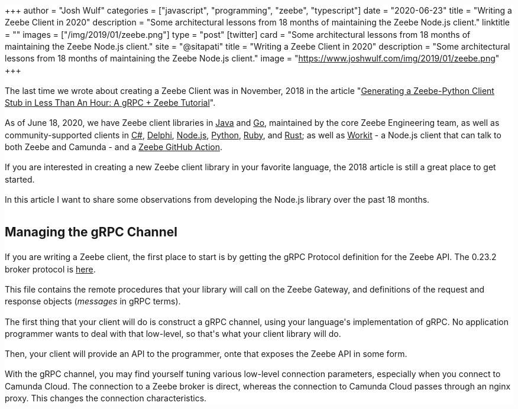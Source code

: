 +++
author = "Josh Wulf"
categories = ["javascript", "programming", "zeebe", "typescript"]
date = "2020-06-23"
title = "Writing a Zeebe Client in 2020"
description = "Some architectural lessons from 18 months of maintaining the Zeebe Node.js client."
linktitle = ""
images = ["/img/2019/01/zeebe.png"]
type = "post"
[twitter]
  card = "Some architectural lessons from 18 months of maintaining the Zeebe Node.js client."
  site = "@sitapati"
  title = "Writing a Zeebe Client in 2020"
  description = "Some architectural lessons from 18 months of maintaining the Zeebe Node.js client."
  image = "https://www.joshwulf.com/img/2019/01/zeebe.png"
+++

The last time we wrote about creating a Zeebe Client was in November, 2018 in the article "[Generating a Zeebe-Python Client Stub in Less Than An Hour: A gRPC + Zeebe Tutorial](https://zeebe.io/blog/2018/11/grpc-generating-a-zeebe-python-client/)".

As of June 18, 2020, we have Zeebe client libraries in [Java](https://github.com/zeebe-io/zeebe/tree/master/clients/java) and [Go](https://github.com/zeebe-io/zeebe/tree/master/clients/go), maintained by the core Zeebe Engineering team, as well as community-supported clients in [C#](https://github.com/zeebe-io/zeebe-client-csharp), [Delphi](https://github.com/syconpmm/DelphiZeeBeClient), [Node.js](https://github.com/CreditSenseAU/zeebe-client-node-js), [Python](https://pypi.org/project/zeebe-grpc/), [Ruby](https://github.com/zeebe-io/zeebe-client-ruby), and [Rust](https://github.com/xmclark/zeebest); as well as [Workit](https://github.com/VilledeMontreal/workit) - a Node.js client that can talk to both Zeebe and Camunda - and a [Zeebe GitHub Action](https://github.com/marketplace/actions/zeebe-action).

If you are interested in creating a new Zeebe client library in your favorite language, the 2018 article is still a great place to get started. 

In this article I want to share some observations from developing the Node.js library over the past 18 months.

## Managing the gRPC Channel

If you are writing a Zeebe client, the first place to start is by getting the gRPC Protocol definition for the Zeebe API. The 0.23.2 broker protocol is [here](https://github.com/zeebe-io/zeebe/blob/0.23.2/gateway-protocol/src/main/proto/gateway.proto).

This file contains the remote procedures that your library will call on the Zeebe Gateway, and definitions of the request and response objects (_messages_ in gRPC terms).

The first thing that your client will do is construct a gRPC channel, using your language's implementation of gRPC. No application programmer wants to deal with that low-level, so that's what your client library will do. 

Then, your client will provide an API to the programmer, onte that exposes the Zeebe API in some form.

With the gRPC channel, you may find yourself tuning various low-level connection parameters, especially when you connect to Camunda Cloud. The connection to a Zeebe broker is direct, whereas the connection to Camunda Cloud passes through an nginx proxy. This changes the connection characteristics.
